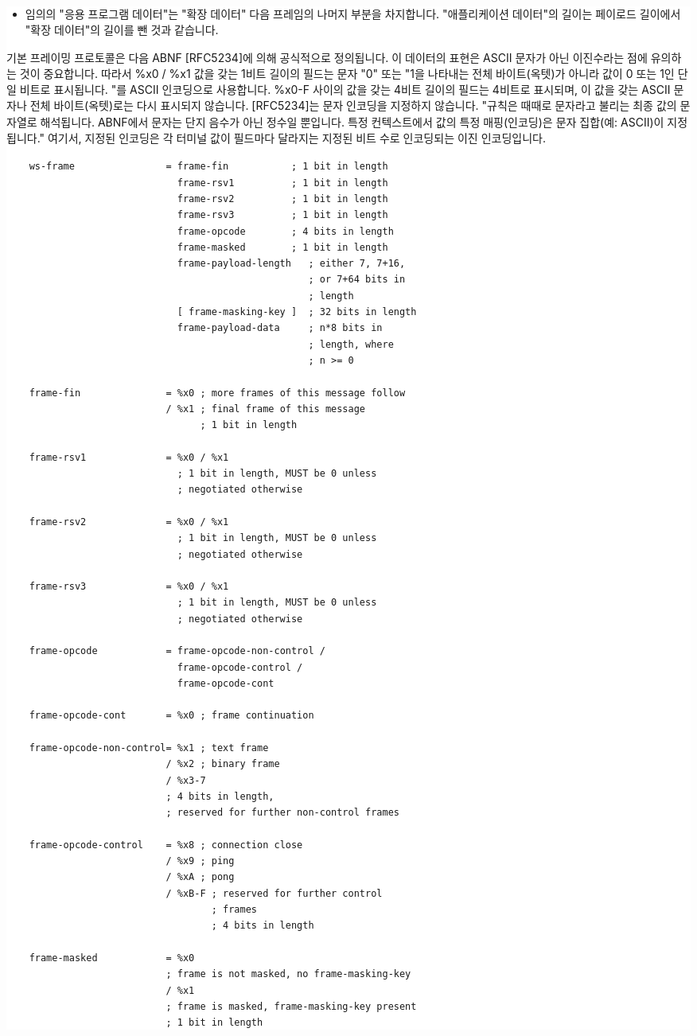 - 임의의 "응용 프로그램 데이터"는 "확장 데이터" 다음 프레임의 나머지 부분을 차지합니다. "애플리케이션 데이터"의 길이는 페이로드 길이에서 "확장 데이터"의 길이를 뺀 것과 같습니다.

기본 프레이밍 프로토콜은 다음 ABNF \[RFC5234\]에 의해 공식적으로 정의됩니다. 이 데이터의 표현은 ASCII 문자가 아닌 이진수라는 점에 유의하는 것이 중요합니다. 따라서 %x0 / %x1 값을 갖는 1비트 길이의 필드는 문자 "0" 또는 "1을 나타내는 전체 바이트\(옥텟\)가 아니라 값이 0 또는 1인 단일 비트로 표시됩니다. "를 ASCII 인코딩으로 사용합니다. %x0-F 사이의 값을 갖는 4비트 길이의 필드는 4비트로 표시되며, 이 값을 갖는 ASCII 문자나 전체 바이트\(옥텟\)로는 다시 표시되지 않습니다. \[RFC5234\]는 문자 인코딩을 지정하지 않습니다. "규칙은 때때로 문자라고 불리는 최종 값의 문자열로 해석됩니다. ABNF에서 문자는 단지 음수가 아닌 정수일 뿐입니다. 특정 컨텍스트에서 값의 특정 매핑\(인코딩\)은 문자 집합\(예: ASCII\)이 지정됩니다." 여기서, 지정된 인코딩은 각 터미널 값이 필드마다 달라지는 지정된 비트 수로 인코딩되는 이진 인코딩입니다.

```text
    ws-frame                = frame-fin           ; 1 bit in length
                              frame-rsv1          ; 1 bit in length
                              frame-rsv2          ; 1 bit in length
                              frame-rsv3          ; 1 bit in length
                              frame-opcode        ; 4 bits in length
                              frame-masked        ; 1 bit in length
                              frame-payload-length   ; either 7, 7+16,
                                                     ; or 7+64 bits in
                                                     ; length
                              [ frame-masking-key ]  ; 32 bits in length
                              frame-payload-data     ; n*8 bits in
                                                     ; length, where
                                                     ; n >= 0

    frame-fin               = %x0 ; more frames of this message follow
                            / %x1 ; final frame of this message
                                  ; 1 bit in length

    frame-rsv1              = %x0 / %x1
                              ; 1 bit in length, MUST be 0 unless
                              ; negotiated otherwise

    frame-rsv2              = %x0 / %x1
                              ; 1 bit in length, MUST be 0 unless
                              ; negotiated otherwise

    frame-rsv3              = %x0 / %x1
                              ; 1 bit in length, MUST be 0 unless
                              ; negotiated otherwise

    frame-opcode            = frame-opcode-non-control /
                              frame-opcode-control /
                              frame-opcode-cont

    frame-opcode-cont       = %x0 ; frame continuation

    frame-opcode-non-control= %x1 ; text frame
                            / %x2 ; binary frame
                            / %x3-7
                            ; 4 bits in length,
                            ; reserved for further non-control frames

    frame-opcode-control    = %x8 ; connection close
                            / %x9 ; ping
                            / %xA ; pong
                            / %xB-F ; reserved for further control
                                    ; frames
                                    ; 4 bits in length

    frame-masked            = %x0
                            ; frame is not masked, no frame-masking-key
                            / %x1
                            ; frame is masked, frame-masking-key present
                            ; 1 bit in length
```